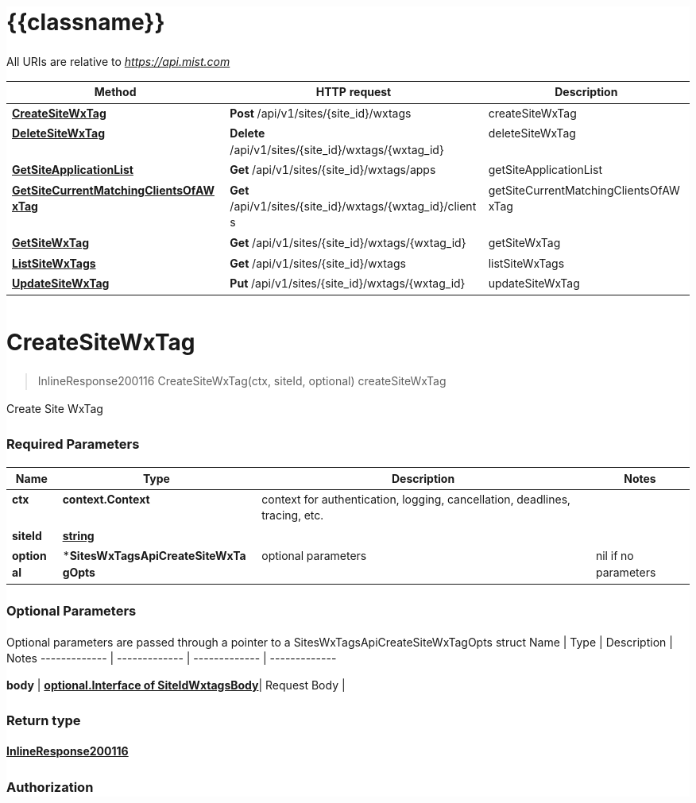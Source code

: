 # {{classname}}

All URIs are relative to *https://api.mist.com*

Method | HTTP request | Description
------------- | ------------- | -------------
[**CreateSiteWxTag**](SitesWxTagsApi.md#CreateSiteWxTag) | **Post** /api/v1/sites/{site_id}/wxtags | createSiteWxTag
[**DeleteSiteWxTag**](SitesWxTagsApi.md#DeleteSiteWxTag) | **Delete** /api/v1/sites/{site_id}/wxtags/{wxtag_id} | deleteSiteWxTag
[**GetSiteApplicationList**](SitesWxTagsApi.md#GetSiteApplicationList) | **Get** /api/v1/sites/{site_id}/wxtags/apps | getSiteApplicationList
[**GetSiteCurrentMatchingClientsOfAWxTag**](SitesWxTagsApi.md#GetSiteCurrentMatchingClientsOfAWxTag) | **Get** /api/v1/sites/{site_id}/wxtags/{wxtag_id}/clients | getSiteCurrentMatchingClientsOfAWxTag
[**GetSiteWxTag**](SitesWxTagsApi.md#GetSiteWxTag) | **Get** /api/v1/sites/{site_id}/wxtags/{wxtag_id} | getSiteWxTag
[**ListSiteWxTags**](SitesWxTagsApi.md#ListSiteWxTags) | **Get** /api/v1/sites/{site_id}/wxtags | listSiteWxTags
[**UpdateSiteWxTag**](SitesWxTagsApi.md#UpdateSiteWxTag) | **Put** /api/v1/sites/{site_id}/wxtags/{wxtag_id} | updateSiteWxTag

# **CreateSiteWxTag**
> InlineResponse200116 CreateSiteWxTag(ctx, siteId, optional)
createSiteWxTag

Create Site WxTag

### Required Parameters

Name | Type | Description  | Notes
------------- | ------------- | ------------- | -------------
 **ctx** | **context.Context** | context for authentication, logging, cancellation, deadlines, tracing, etc.
  **siteId** | [**string**](.md)|  | 
 **optional** | ***SitesWxTagsApiCreateSiteWxTagOpts** | optional parameters | nil if no parameters

### Optional Parameters
Optional parameters are passed through a pointer to a SitesWxTagsApiCreateSiteWxTagOpts struct
Name | Type | Description  | Notes
------------- | ------------- | ------------- | -------------

 **body** | [**optional.Interface of SiteIdWxtagsBody**](SiteIdWxtagsBody.md)| Request Body | 

### Return type

[**InlineResponse200116**](inline_response_200_116.md)

### Authorization
